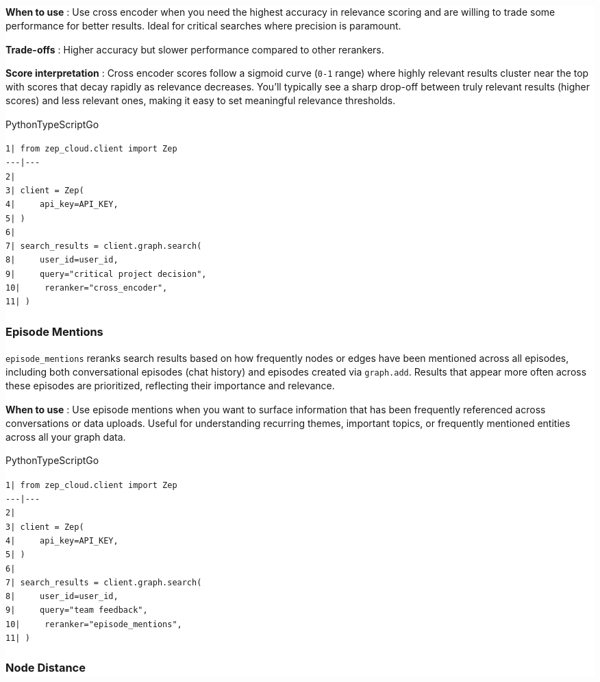 **When to use** : Use cross encoder when you need the highest accuracy in relevance scoring and are willing to trade some performance for better results. Ideal for critical searches where precision is paramount.

**Trade-offs** : Higher accuracy but slower performance compared to other rerankers.

**Score interpretation** : Cross encoder scores follow a sigmoid curve (`0-1` range) where highly relevant results cluster near the top with scores that decay rapidly as relevance decreases. You’ll typically see a sharp drop-off between truly relevant results (higher scores) and less relevant ones, making it easy to set meaningful relevance thresholds.

PythonTypeScriptGo
    
    
    1| from zep_cloud.client import Zep  
    ---|---  
    2|   
    3| client = Zep(  
    4|     api_key=API_KEY,  
    5| )  
    6|   
    7| search_results = client.graph.search(  
    8|     user_id=user_id,  
    9|     query="critical project decision",  
    10|     reranker="cross_encoder",  
    11| )  
  
### Episode Mentions

`episode_mentions` reranks search results based on how frequently nodes or edges have been mentioned across all episodes, including both conversational episodes (chat history) and episodes created via `graph.add`. Results that appear more often across these episodes are prioritized, reflecting their importance and relevance.

**When to use** : Use episode mentions when you want to surface information that has been frequently referenced across conversations or data uploads. Useful for understanding recurring themes, important topics, or frequently mentioned entities across all your graph data.

PythonTypeScriptGo
    
    
    1| from zep_cloud.client import Zep  
    ---|---  
    2|   
    3| client = Zep(  
    4|     api_key=API_KEY,  
    5| )  
    6|   
    7| search_results = client.graph.search(  
    8|     user_id=user_id,  
    9|     query="team feedback",  
    10|     reranker="episode_mentions",  
    11| )  
  
### Node Distance
